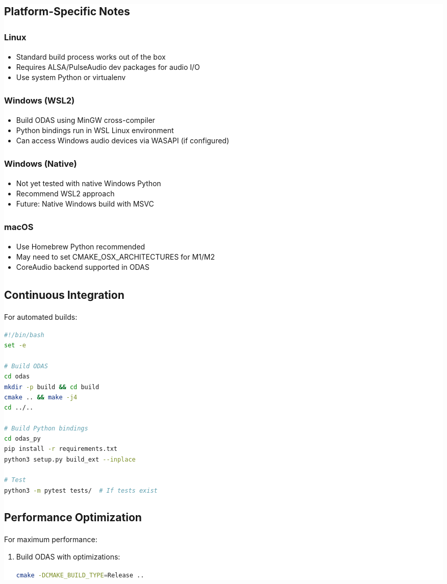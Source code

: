 ## Platform-Specific Notes

### Linux
- Standard build process works out of the box
- Requires ALSA/PulseAudio dev packages for audio I/O
- Use system Python or virtualenv

### Windows (WSL2)
- Build ODAS using MinGW cross-compiler
- Python bindings run in WSL Linux environment
- Can access Windows audio devices via WASAPI (if configured)

### Windows (Native)
- Not yet tested with native Windows Python
- Recommend WSL2 approach
- Future: Native Windows build with MSVC

### macOS
- Use Homebrew Python recommended
- May need to set CMAKE_OSX_ARCHITECTURES for M1/M2
- CoreAudio backend supported in ODAS

## Continuous Integration

For automated builds:

```bash
#!/bin/bash
set -e

# Build ODAS
cd odas
mkdir -p build && cd build
cmake .. && make -j4
cd ../..

# Build Python bindings
cd odas_py
pip install -r requirements.txt
python3 setup.py build_ext --inplace

# Test
python3 -m pytest tests/  # If tests exist
```

## Performance Optimization

For maximum performance:

1. Build ODAS with optimizations:
   ```bash
   cmake -DCMAKE_BUILD_TYPE=Release ..
   ```
